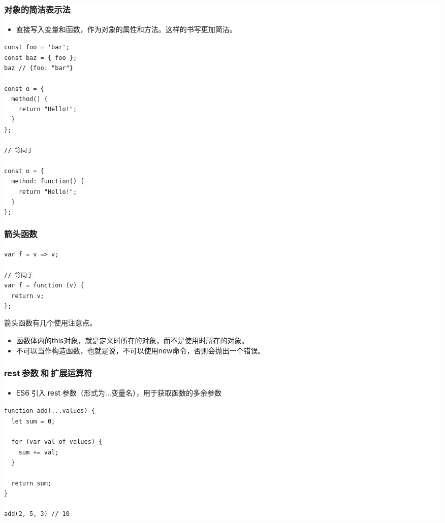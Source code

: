 ### 对象的简洁表示法
* 直接写入变量和函数，作为对象的属性和方法。这样的书写更加简洁。
```
const foo = 'bar';
const baz = { foo };
baz // {foo: "bar"}

const o = {
  method() {
    return "Hello!";
  }
};

// 等同于

const o = {
  method: function() {
    return "Hello!";
  }
};
```

### 箭头函数
```
var f = v => v;

// 等同于
var f = function (v) {
  return v;
};
```
箭头函数有几个使用注意点。
* 函数体内的this对象，就是定义时所在的对象，而不是使用时所在的对象。
* 不可以当作构造函数，也就是说，不可以使用new命令，否则会抛出一个错误。


### rest 参数 和 扩展运算符
* ES6 引入 rest 参数（形式为...变量名），用于获取函数的多余参数
```
function add(...values) {
  let sum = 0;

  for (var val of values) {
    sum += val;
  }

  return sum;
}

add(2, 5, 3) // 10
```
